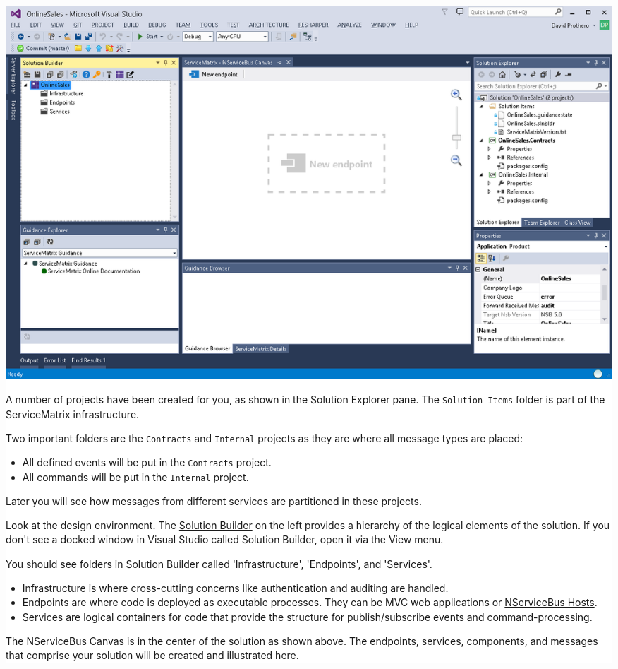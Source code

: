 ![New Solution](images/servicematrix-reqresp-freshsolutionv2.2.0.png)

A number of projects have been created for you, as shown in the Solution Explorer pane. The `Solution Items` folder is part of the ServiceMatrix infrastructure.

Two important folders are the `Contracts` and `Internal` projects as they are where all message types are placed:
-   All defined events will be put in the `Contracts` project.
-   All commands will be put in the `Internal` project. 

Later you will see how messages from different services are partitioned in these projects. 

Look at the design environment. The [Solution Builder](images/servicematrix-solutionbuilderv2.2.0.png "Solution Builder") on the left provides a hierarchy of the logical elements of the solution. If you  don't see a docked window in Visual Studio called Solution Builder,  open it via the View menu.

You should see folders in Solution Builder called 'Infrastructure',  'Endpoints', and 'Services'.
-   Infrastructure is where cross-cutting concerns like authentication and auditing are handled.
-   Endpoints are where code is deployed as executable processes. They can be MVC web applications or [NServiceBus Hosts](../NServiceBus/the-nservicebus-host.md).
-   Services are logical containers for code that provide the structure for publish/subscribe events and command-processing. 

The [NServiceBus Canvas](images/servicematrix-canvas.png "NServiceBus Canvas") is in the center of the solution as shown above.   The endpoints, services, components, and messages that comprise your solution will be created and illustrated here.
